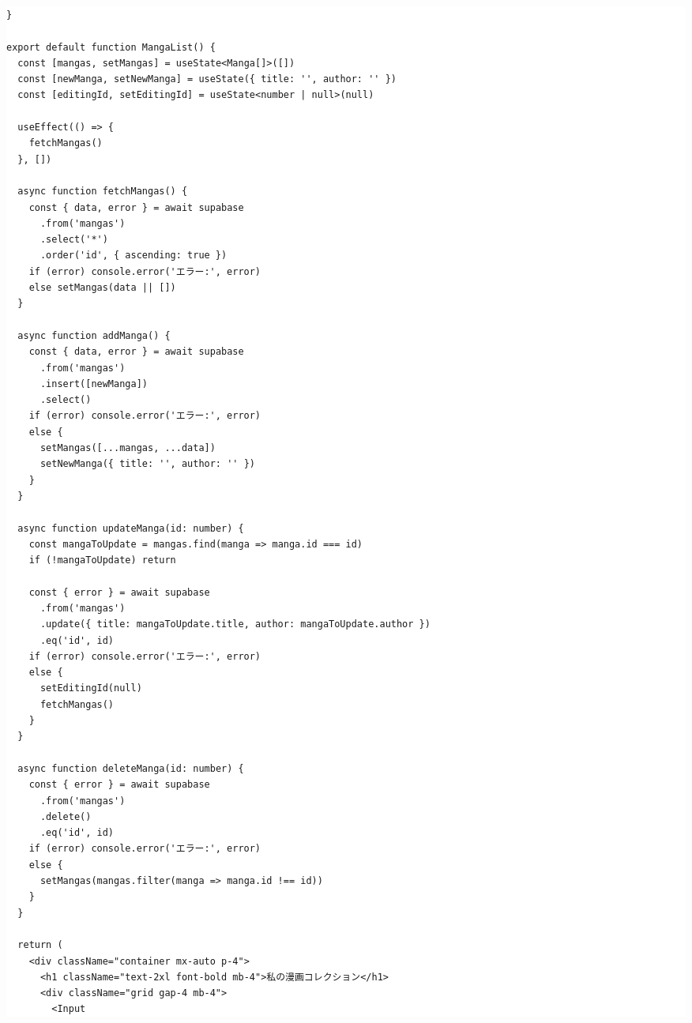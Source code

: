 ```components/manga-list.tsx
}

export default function MangaList() {
  const [mangas, setMangas] = useState<Manga[]>([])
  const [newManga, setNewManga] = useState({ title: '', author: '' })
  const [editingId, setEditingId] = useState<number | null>(null)

  useEffect(() => {
    fetchMangas()
  }, [])

  async function fetchMangas() {
    const { data, error } = await supabase
      .from('mangas')
      .select('*')
      .order('id', { ascending: true })
    if (error) console.error('エラー:', error)
    else setMangas(data || [])
  }

  async function addManga() {
    const { data, error } = await supabase
      .from('mangas')
      .insert([newManga])
      .select()
    if (error) console.error('エラー:', error)
    else {
      setMangas([...mangas, ...data])
      setNewManga({ title: '', author: '' })
    }
  }

  async function updateManga(id: number) {
    const mangaToUpdate = mangas.find(manga => manga.id === id)
    if (!mangaToUpdate) return

    const { error } = await supabase
      .from('mangas')
      .update({ title: mangaToUpdate.title, author: mangaToUpdate.author })
      .eq('id', id)
    if (error) console.error('エラー:', error)
    else {
      setEditingId(null)
      fetchMangas()
    }
  }

  async function deleteManga(id: number) {
    const { error } = await supabase
      .from('mangas')
      .delete()
      .eq('id', id)
    if (error) console.error('エラー:', error)
    else {
      setMangas(mangas.filter(manga => manga.id !== id))
    }
  }

  return (
    <div className="container mx-auto p-4">
      <h1 className="text-2xl font-bold mb-4">私の漫画コレクション</h1>
      <div className="grid gap-4 mb-4">
        <Input
```